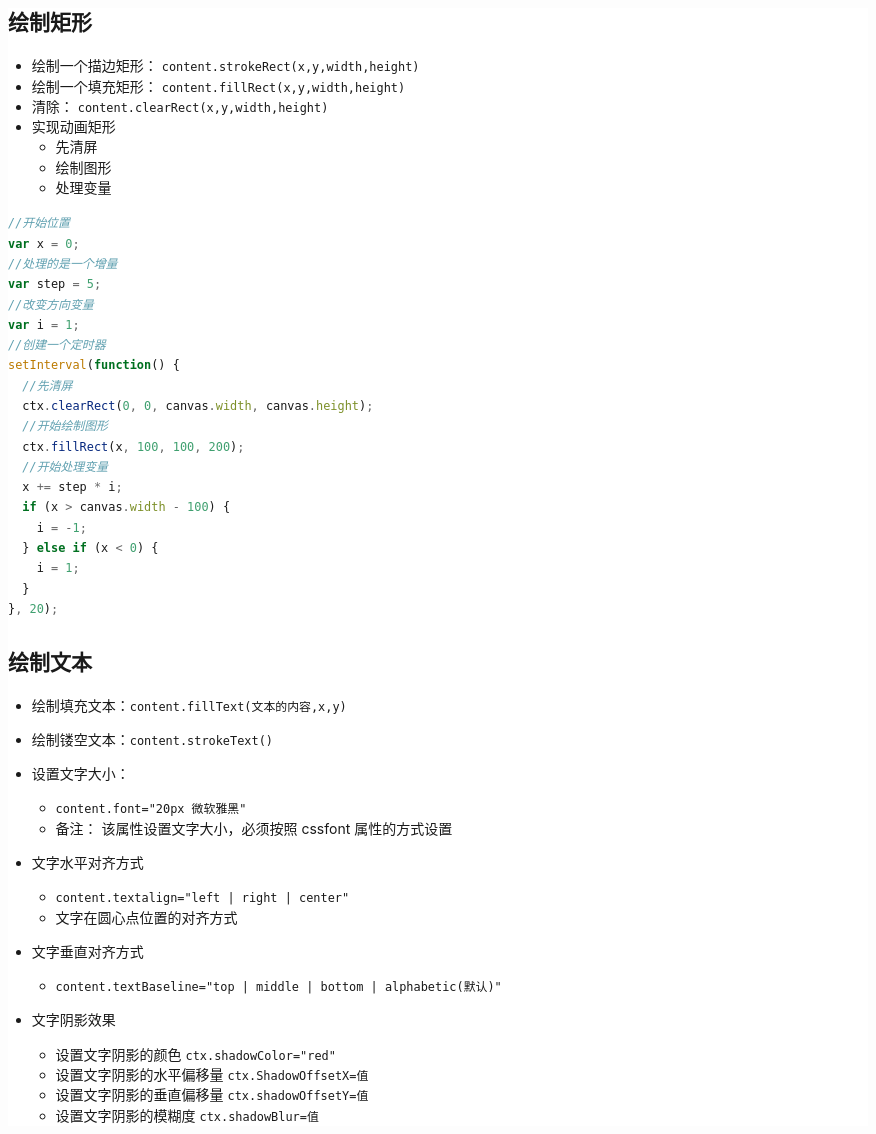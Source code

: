 ## 绘制矩形

- 绘制一个描边矩形： `content.strokeRect(x,y,width,height)`
- 绘制一个填充矩形： `content.fillRect(x,y,width,height)`
- 清除： `content.clearRect(x,y,width,height)`
- 实现动画矩形
  - 先清屏
  - 绘制图形
  - 处理变量

```js
//开始位置
var x = 0;
//处理的是一个增量
var step = 5;
//改变方向变量
var i = 1;
//创建一个定时器
setInterval(function() {
  //先清屏
  ctx.clearRect(0, 0, canvas.width, canvas.height);
  //开始绘制图形
  ctx.fillRect(x, 100, 100, 200);
  //开始处理变量
  x += step * i;
  if (x > canvas.width - 100) {
    i = -1;
  } else if (x < 0) {
    i = 1;
  }
}, 20);
```

## 绘制文本

- 绘制填充文本：`content.fillText(文本的内容,x,y)`

- 绘制镂空文本：`content.strokeText()`
- 设置文字大小：
  - `content.font="20px 微软雅黑"`
  - 备注： 该属性设置文字大小，必须按照 cssfont 属性的方式设置
- 文字水平对齐方式

  - `content.textalign="left | right | center"`
  - 文字在圆心点位置的对齐方式

- 文字垂直对齐方式

  - `content.textBaseline="top | middle | bottom | alphabetic(默认)"`

- 文字阴影效果
  - 设置文字阴影的颜色 `ctx.shadowColor="red"`
  - 设置文字阴影的水平偏移量 `ctx.ShadowOffsetX=值`
  - 设置文字阴影的垂直偏移量 `ctx.shadowOffsetY=值`
  - 设置文字阴影的模糊度 `ctx.shadowBlur=值`
